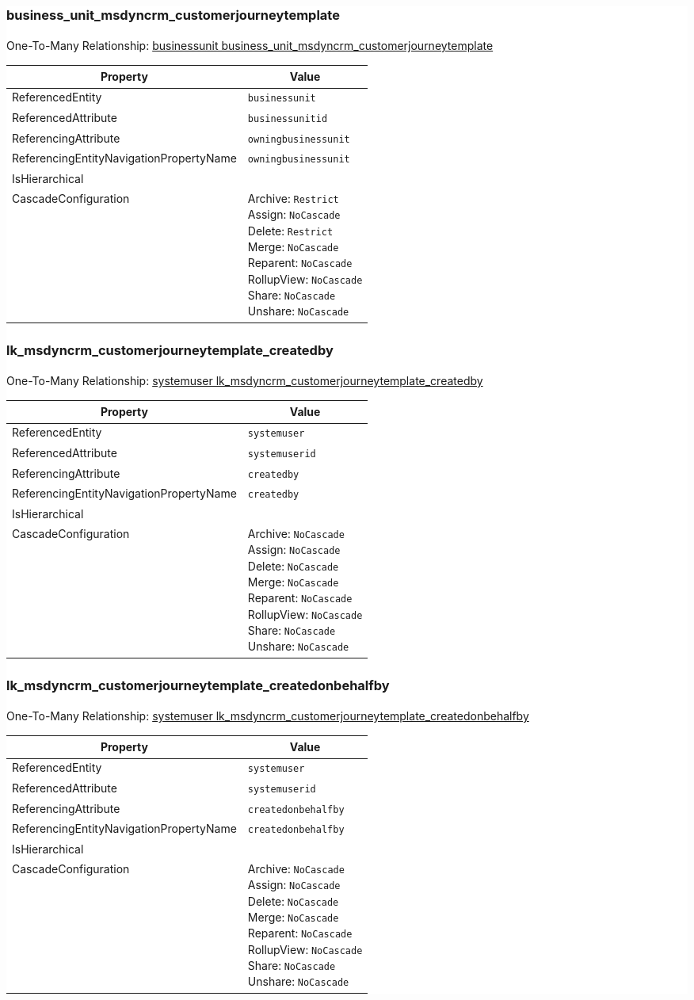 ### <a name="BKMK_business_unit_msdyncrm_customerjourneytemplate"></a> business_unit_msdyncrm_customerjourneytemplate

One-To-Many Relationship: [businessunit business_unit_msdyncrm_customerjourneytemplate](businessunit.md#BKMK_business_unit_msdyncrm_customerjourneytemplate)

|Property|Value|
|---|---|
|ReferencedEntity|`businessunit`|
|ReferencedAttribute|`businessunitid`|
|ReferencingAttribute|`owningbusinessunit`|
|ReferencingEntityNavigationPropertyName|`owningbusinessunit`|
|IsHierarchical||
|CascadeConfiguration|Archive: `Restrict`<br />Assign: `NoCascade`<br />Delete: `Restrict`<br />Merge: `NoCascade`<br />Reparent: `NoCascade`<br />RollupView: `NoCascade`<br />Share: `NoCascade`<br />Unshare: `NoCascade`|

### <a name="BKMK_lk_msdyncrm_customerjourneytemplate_createdby"></a> lk_msdyncrm_customerjourneytemplate_createdby

One-To-Many Relationship: [systemuser lk_msdyncrm_customerjourneytemplate_createdby](systemuser.md#BKMK_lk_msdyncrm_customerjourneytemplate_createdby)

|Property|Value|
|---|---|
|ReferencedEntity|`systemuser`|
|ReferencedAttribute|`systemuserid`|
|ReferencingAttribute|`createdby`|
|ReferencingEntityNavigationPropertyName|`createdby`|
|IsHierarchical||
|CascadeConfiguration|Archive: `NoCascade`<br />Assign: `NoCascade`<br />Delete: `NoCascade`<br />Merge: `NoCascade`<br />Reparent: `NoCascade`<br />RollupView: `NoCascade`<br />Share: `NoCascade`<br />Unshare: `NoCascade`|

### <a name="BKMK_lk_msdyncrm_customerjourneytemplate_createdonbehalfby"></a> lk_msdyncrm_customerjourneytemplate_createdonbehalfby

One-To-Many Relationship: [systemuser lk_msdyncrm_customerjourneytemplate_createdonbehalfby](systemuser.md#BKMK_lk_msdyncrm_customerjourneytemplate_createdonbehalfby)

|Property|Value|
|---|---|
|ReferencedEntity|`systemuser`|
|ReferencedAttribute|`systemuserid`|
|ReferencingAttribute|`createdonbehalfby`|
|ReferencingEntityNavigationPropertyName|`createdonbehalfby`|
|IsHierarchical||
|CascadeConfiguration|Archive: `NoCascade`<br />Assign: `NoCascade`<br />Delete: `NoCascade`<br />Merge: `NoCascade`<br />Reparent: `NoCascade`<br />RollupView: `NoCascade`<br />Share: `NoCascade`<br />Unshare: `NoCascade`|
